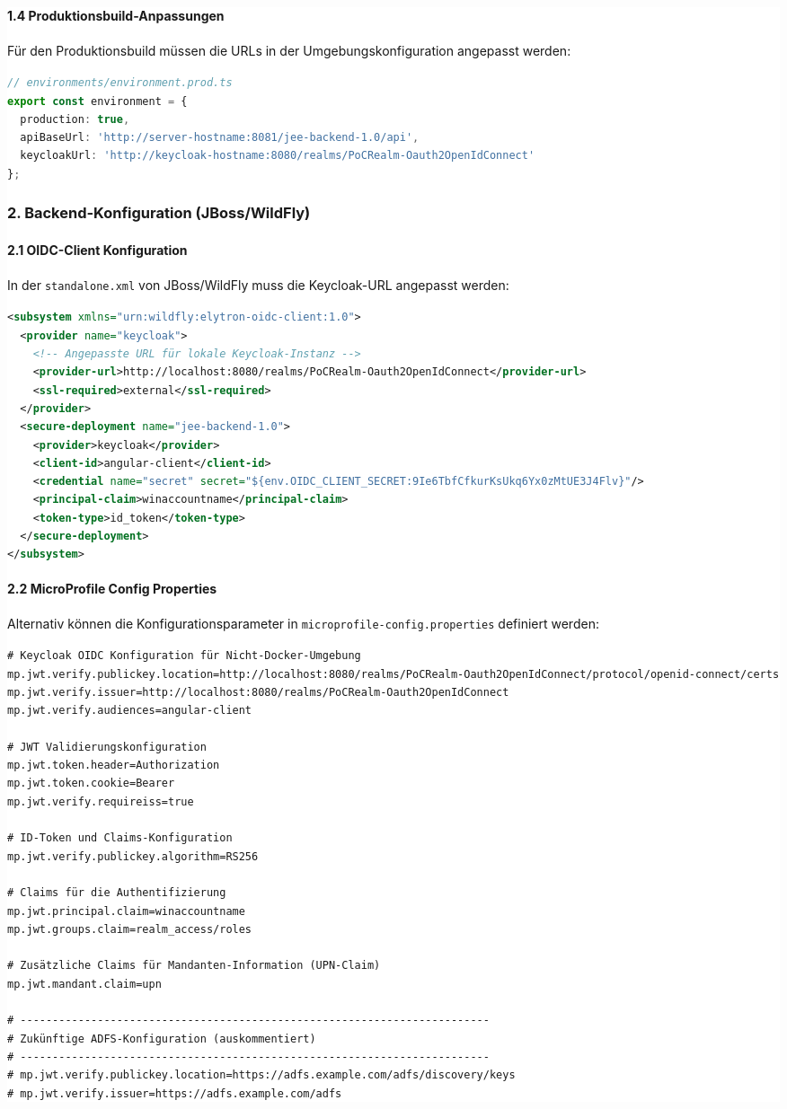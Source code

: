 #### **1.4 Produktionsbuild-Anpassungen**

Für den Produktionsbuild müssen die URLs in der Umgebungskonfiguration angepasst werden:

```typescript
// environments/environment.prod.ts
export const environment = {
  production: true,
  apiBaseUrl: 'http://server-hostname:8081/jee-backend-1.0/api',
  keycloakUrl: 'http://keycloak-hostname:8080/realms/PoCRealm-Oauth2OpenIdConnect'
};
```

### **2\. Backend-Konfiguration (JBoss/WildFly)**

#### **2.1 OIDC-Client Konfiguration**

In der `standalone.xml` von JBoss/WildFly muss die Keycloak-URL angepasst werden:

```xml
<subsystem xmlns="urn:wildfly:elytron-oidc-client:1.0">
  <provider name="keycloak">
    <!-- Angepasste URL für lokale Keycloak-Instanz -->
    <provider-url>http://localhost:8080/realms/PoCRealm-Oauth2OpenIdConnect</provider-url>
    <ssl-required>external</ssl-required>
  </provider>
  <secure-deployment name="jee-backend-1.0">
    <provider>keycloak</provider>
    <client-id>angular-client</client-id>
    <credential name="secret" secret="${env.OIDC_CLIENT_SECRET:9Ie6TbfCfkurKsUkq6Yx0zMtUE3J4Flv}"/>
    <principal-claim>winaccountname</principal-claim>
    <token-type>id_token</token-type>
  </secure-deployment>
</subsystem>
```

#### **2.2 MicroProfile Config Properties**

Alternativ können die Konfigurationsparameter in `microprofile-config.properties` definiert werden:

```properties
# Keycloak OIDC Konfiguration für Nicht-Docker-Umgebung
mp.jwt.verify.publickey.location=http://localhost:8080/realms/PoCRealm-Oauth2OpenIdConnect/protocol/openid-connect/certs
mp.jwt.verify.issuer=http://localhost:8080/realms/PoCRealm-Oauth2OpenIdConnect
mp.jwt.verify.audiences=angular-client

# JWT Validierungskonfiguration
mp.jwt.token.header=Authorization
mp.jwt.token.cookie=Bearer
mp.jwt.verify.requireiss=true

# ID-Token und Claims-Konfiguration
mp.jwt.verify.publickey.algorithm=RS256

# Claims für die Authentifizierung
mp.jwt.principal.claim=winaccountname
mp.jwt.groups.claim=realm_access/roles

# Zusätzliche Claims für Mandanten-Information (UPN-Claim)
mp.jwt.mandant.claim=upn

# -------------------------------------------------------------------------
# Zukünftige ADFS-Konfiguration (auskommentiert)
# -------------------------------------------------------------------------
# mp.jwt.verify.publickey.location=https://adfs.example.com/adfs/discovery/keys
# mp.jwt.verify.issuer=https://adfs.example.com/adfs
```